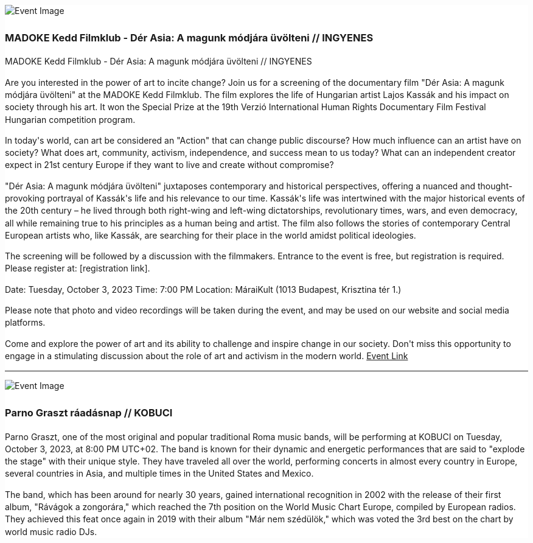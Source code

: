 ![Event Image](https://scontent.fbud11-1.fna.fbcdn.net/v/t39.30808-6/375987805_694967462654144_4460278521127847262_n.jpg?stp=dst-jpg_s960x960&_nc_cat=104&ccb=1-7&_nc_sid=934829&_nc_ohc=r8SWQ3nadfkAX9H_Cum&_nc_ht=scontent.fbud11-1.fna&oh=00_AfBWajys8kiE-h16Eo9Xr88NboGe1c3-YaaG6EB524pRuA&oe=652105B6)

 ### MADOKE Kedd Filmklub - Dér Asia: A magunk módjára üvölteni // INGYENES

MADOKE Kedd Filmklub - Dér Asia: A magunk módjára üvölteni // INGYENES

Are you interested in the power of art to incite change? Join us for a screening of the documentary film "Dér Asia: A magunk módjára üvölteni" at the MADOKE Kedd Filmklub. The film explores the life of Hungarian artist Lajos Kassák and his impact on society through his art. It won the Special Prize at the 19th Verzió International Human Rights Documentary Film Festival Hungarian competition program.

In today's world, can art be considered an "Action" that can change public discourse? How much influence can an artist have on society? What does art, community, activism, independence, and success mean to us today? What can an independent creator expect in 21st century Europe if they want to live and create without compromise?

"Dér Asia: A magunk módjára üvölteni" juxtaposes contemporary and historical perspectives, offering a nuanced and thought-provoking portrayal of Kassák's life and his relevance to our time. Kassák's life was intertwined with the major historical events of the 20th century – he lived through both right-wing and left-wing dictatorships, revolutionary times, wars, and even democracy, all while remaining true to his principles as a human being and artist. The film also follows the stories of contemporary Central European artists who, like Kassák, are searching for their place in the world amidst political ideologies.

The screening will be followed by a discussion with the filmmakers. Entrance to the event is free, but registration is required. Please register at: [registration link].

Date: Tuesday, October 3, 2023
Time: 7:00 PM
Location: MáraiKult (1013 Budapest, Krisztina tér 1.)

Please note that photo and video recordings will be taken during the event, and may be used on our website and social media platforms.

Come and explore the power of art and its ability to challenge and inspire change in our society. Don't miss this opportunity to engage in a stimulating discussion about the role of art and activism in the modern world.
[Event Link](https://facebook.com/events/1242223476465432)

---
![Event Image](https://scontent.fbud11-1.fna.fbcdn.net/v/t39.30808-6/379397221_851355129681152_2727969501726728193_n.jpg?stp=dst-jpg_s960x960&_nc_cat=101&ccb=1-7&_nc_sid=934829&_nc_ohc=NYt5JHNrOXMAX8QghfJ&_nc_ht=scontent.fbud11-1.fna&oh=00_AfBpRdU2rtvk2nfyPOlZBjRIbnvMTyT7vJoFag5yZBO9LQ&oe=652007A8)

 ### Parno Graszt ráadásnap // KOBUCI

Parno Graszt, one of the most original and popular traditional Roma music bands, will be performing at KOBUCI on Tuesday, October 3, 2023, at 8:00 PM UTC+02. The band is known for their dynamic and energetic performances that are said to "explode the stage" with their unique style. They have traveled all over the world, performing concerts in almost every country in Europe, several countries in Asia, and multiple times in the United States and Mexico.

The band, which has been around for nearly 30 years, gained international recognition in 2002 with the release of their first album, "Rávágok a zongorára," which reached the 7th position on the World Music Chart Europe, compiled by European radios. They achieved this feat once again in 2019 with their album "Már nem szédülök," which was voted the 3rd best on the chart by world music radio DJs.
